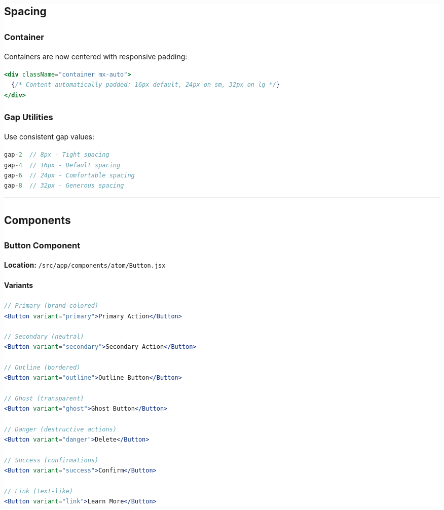 
## Spacing

### Container

Containers are now centered with responsive padding:

```jsx
<div className="container mx-auto">
  {/* Content automatically padded: 16px default, 24px on sm, 32px on lg */}
</div>
```

### Gap Utilities

Use consistent gap values:

```jsx
gap-2  // 8px - Tight spacing
gap-4  // 16px - Default spacing
gap-6  // 24px - Comfortable spacing
gap-8  // 32px - Generous spacing
```

---

## Components

### Button Component

**Location:** `/src/app/components/atom/Button.jsx`

#### Variants

```jsx
// Primary (brand-colored)
<Button variant="primary">Primary Action</Button>

// Secondary (neutral)
<Button variant="secondary">Secondary Action</Button>

// Outline (bordered)
<Button variant="outline">Outline Button</Button>

// Ghost (transparent)
<Button variant="ghost">Ghost Button</Button>

// Danger (destructive actions)
<Button variant="danger">Delete</Button>

// Success (confirmations)
<Button variant="success">Confirm</Button>

// Link (text-like)
<Button variant="link">Learn More</Button>
```
